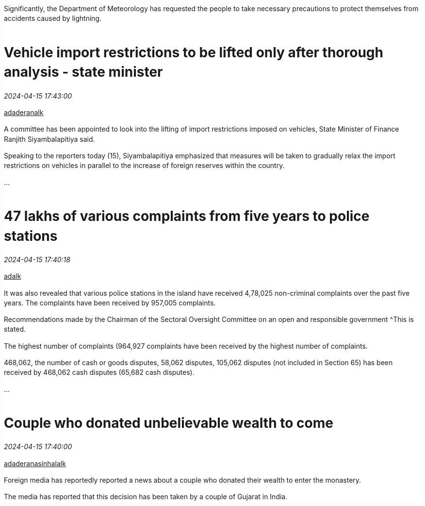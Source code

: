 Significantly, the Department of Meteorology has requested the people to take necessary precautions to protect themselves from accidents caused by lightning.



# Vehicle import restrictions to be lifted only after thorough analysis - state minister

*2024-04-15 17:43:00*

[adaderanalk](https://www.adaderana.lk/news/98648/vehicle-import-restrictions-to-be-lifted-only-after-thorough-analysis-state-minister)

A committee has been appointed to look into the lifting of import restrictions imposed on vehicles, State Minister of Finance Ranjith Siyambalapitiya said.

Speaking to the reporters today (15), Siyambalapitiya emphasized that measures will be taken to gradually relax the import restrictions on vehicles in parallel to the increase of foreign reserves within the country.

...



# 47 lakhs of various complaints from five years to police stations

*2024-04-15 17:40:18*

[adalk](https://www.ada.lk/breaking_news/පොලිස්-ස්ථානවලට-වසර-පහකදී-විවිධ-පැමිණිල්-ලක්ෂ-47ක්/11-409092)

It was also revealed that various police stations in the island have received 4,78,025 non-criminal complaints over the past five years. The complaints have been received by 957,005 complaints.

Recommendations made by the Chairman of the Sectoral Oversight Committee on an open and responsible government ^This is stated.

The highest number of complaints (964,927 complaints have been received by the highest number of complaints.

468,062, the number of cash or goods disputes, 58,062 disputes, 105,062 disputes (not included in Section 65) has been received by 468,062 cash disputes (65,682 cash disputes).

...



# Couple who donated unbelievable wealth to come

*2024-04-15 17:40:00*

[adaderanasinhalalk](http://sinhala.adaderana.lk/news/195656)

Foreign media has reportedly reported a news about a couple who donated their wealth to enter the monastery.

The media has reported that this decision has been taken by a couple of Gujarat in India.
